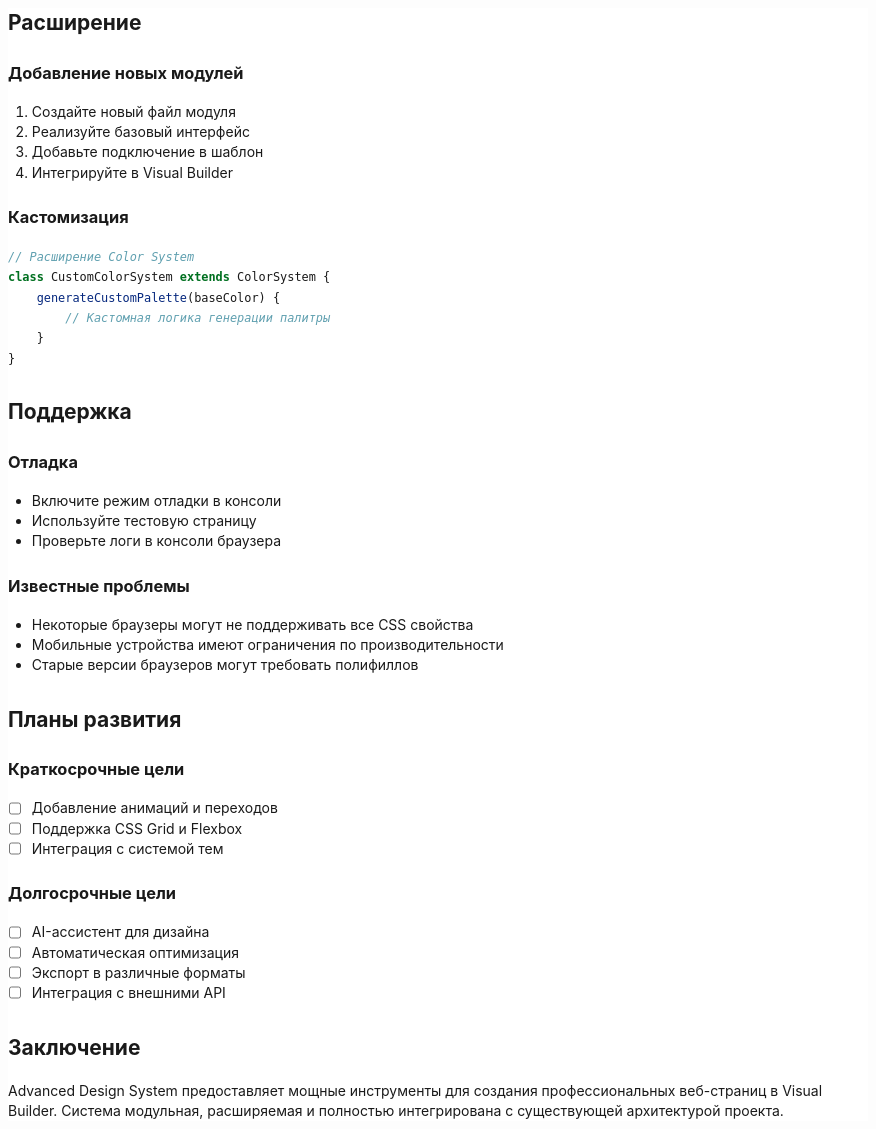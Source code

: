 ## Расширение

### Добавление новых модулей

1. Создайте новый файл модуля
2. Реализуйте базовый интерфейс
3. Добавьте подключение в шаблон
4. Интегрируйте в Visual Builder

### Кастомизация

```javascript
// Расширение Color System
class CustomColorSystem extends ColorSystem {
    generateCustomPalette(baseColor) {
        // Кастомная логика генерации палитры
    }
}
```

## Поддержка

### Отладка

- Включите режим отладки в консоли
- Используйте тестовую страницу
- Проверьте логи в консоли браузера

### Известные проблемы

- Некоторые браузеры могут не поддерживать все CSS свойства
- Мобильные устройства имеют ограничения по производительности
- Старые версии браузеров могут требовать полифиллов

## Планы развития

### Краткосрочные цели

- [ ] Добавление анимаций и переходов
- [ ] Поддержка CSS Grid и Flexbox
- [ ] Интеграция с системой тем

### Долгосрочные цели

- [ ] AI-ассистент для дизайна
- [ ] Автоматическая оптимизация
- [ ] Экспорт в различные форматы
- [ ] Интеграция с внешними API

## Заключение

Advanced Design System предоставляет мощные инструменты для создания профессиональных веб-страниц в Visual Builder. Система модульная, расширяемая и полностью интегрирована с существующей архитектурой проекта. 